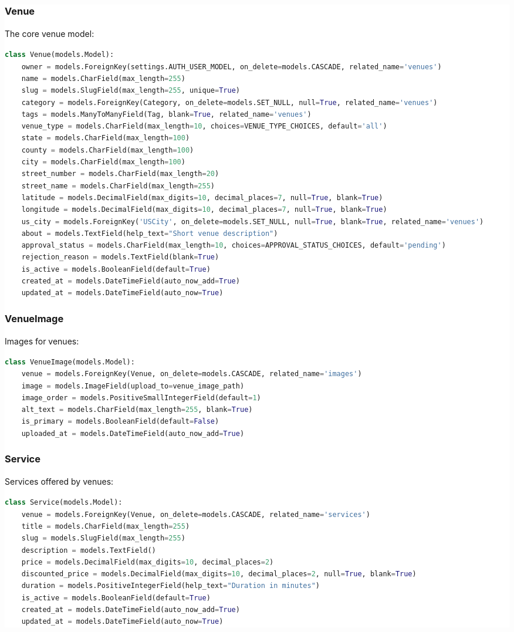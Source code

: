 ### Venue

The core venue model:

```python
class Venue(models.Model):
    owner = models.ForeignKey(settings.AUTH_USER_MODEL, on_delete=models.CASCADE, related_name='venues')
    name = models.CharField(max_length=255)
    slug = models.SlugField(max_length=255, unique=True)
    category = models.ForeignKey(Category, on_delete=models.SET_NULL, null=True, related_name='venues')
    tags = models.ManyToManyField(Tag, blank=True, related_name='venues')
    venue_type = models.CharField(max_length=10, choices=VENUE_TYPE_CHOICES, default='all')
    state = models.CharField(max_length=100)
    county = models.CharField(max_length=100)
    city = models.CharField(max_length=100)
    street_number = models.CharField(max_length=20)
    street_name = models.CharField(max_length=255)
    latitude = models.DecimalField(max_digits=10, decimal_places=7, null=True, blank=True)
    longitude = models.DecimalField(max_digits=10, decimal_places=7, null=True, blank=True)
    us_city = models.ForeignKey('USCity', on_delete=models.SET_NULL, null=True, blank=True, related_name='venues')
    about = models.TextField(help_text="Short venue description")
    approval_status = models.CharField(max_length=10, choices=APPROVAL_STATUS_CHOICES, default='pending')
    rejection_reason = models.TextField(blank=True)
    is_active = models.BooleanField(default=True)
    created_at = models.DateTimeField(auto_now_add=True)
    updated_at = models.DateTimeField(auto_now=True)
```

### VenueImage

Images for venues:

```python
class VenueImage(models.Model):
    venue = models.ForeignKey(Venue, on_delete=models.CASCADE, related_name='images')
    image = models.ImageField(upload_to=venue_image_path)
    image_order = models.PositiveSmallIntegerField(default=1)
    alt_text = models.CharField(max_length=255, blank=True)
    is_primary = models.BooleanField(default=False)
    uploaded_at = models.DateTimeField(auto_now_add=True)
```

### Service

Services offered by venues:

```python
class Service(models.Model):
    venue = models.ForeignKey(Venue, on_delete=models.CASCADE, related_name='services')
    title = models.CharField(max_length=255)
    slug = models.SlugField(max_length=255)
    description = models.TextField()
    price = models.DecimalField(max_digits=10, decimal_places=2)
    discounted_price = models.DecimalField(max_digits=10, decimal_places=2, null=True, blank=True)
    duration = models.PositiveIntegerField(help_text="Duration in minutes")
    is_active = models.BooleanField(default=True)
    created_at = models.DateTimeField(auto_now_add=True)
    updated_at = models.DateTimeField(auto_now=True)
```
